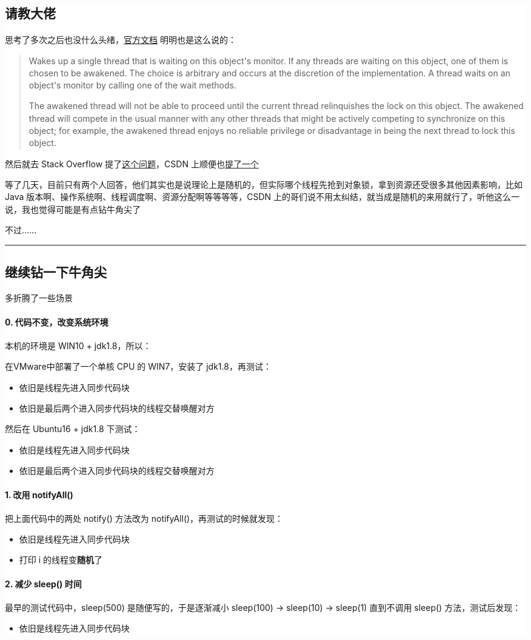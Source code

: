 
## 请教大佬

思考了多次之后也没什么头绪，[官方文档](https://docs.oracle.com/javase/7/docs/api/java/lang/Object.html#notify()) 明明也是这么说的：

> Wakes up a single thread that is waiting on this object's monitor. If any threads are waiting on this object, one of them is chosen to be awakened. The choice is arbitrary and occurs at the discretion of the implementation. A thread waits on an object's monitor by calling one of the wait methods.
>
> The awakened thread will not be able to proceed until the current thread relinquishes the lock on this object. The awakened thread will compete in the usual manner with any other threads that might be actively competing to synchronize on this object; for example, the awakened thread enjoys no reliable privilege or disadvantage in being the next thread to lock this object.

然后就去 Stack Overflow 提了[这个问题](https://stackoverflow.com/questions/47321030/two-questions-on-java-multiple-threads-use-notify-method)，CSDN 上顺便也[提了一个](http://ask.csdn.net/questions/669879)

等了几天，目前只有两个人回答，他们其实也是说理论上是随机的，但实际哪个线程先抢到对象锁，拿到资源还受很多其他因素影响，比如Java 版本啊、操作系统啊、线程调度啊、资源分配啊等等等等，CSDN 上的哥们说不用太纠结，就当成是随机的来用就行了，听他这么一说，我也觉得可能是有点钻牛角尖了

不过......

---

## 继续钻一下牛角尖

多折腾了一些场景

#### 0. 代码不变，改变系统环境

本机的环境是 WIN10 + jdk1.8，所以：

在VMware中部署了一个单核 CPU 的 WIN7，安装了 jdk1.8，再测试：

* 依旧是线程先进入同步代码块

* 依旧是最后两个进入同步代码块的线程交替唤醒对方

然后在 Ubuntu16 + jdk1.8 下测试：

* 依旧是线程先进入同步代码块

* 依旧是最后两个进入同步代码块的线程交替唤醒对方


#### 1. 改用 notifyAll()

把上面代码中的两处 notify() 方法改为 notifyAll()，再测试的时候就发现：

* 依旧是线程先进入同步代码块

* 打印 i 的线程变**随机**了

#### 2. 减少 sleep() 时间

最早的测试代码中，sleep(500) 是随便写的，于是逐渐减小 sleep(100) -> sleep(10) -> sleep(1) 直到不调用 sleep() 方法，测试后发现：

* 依旧是线程先进入同步代码块
